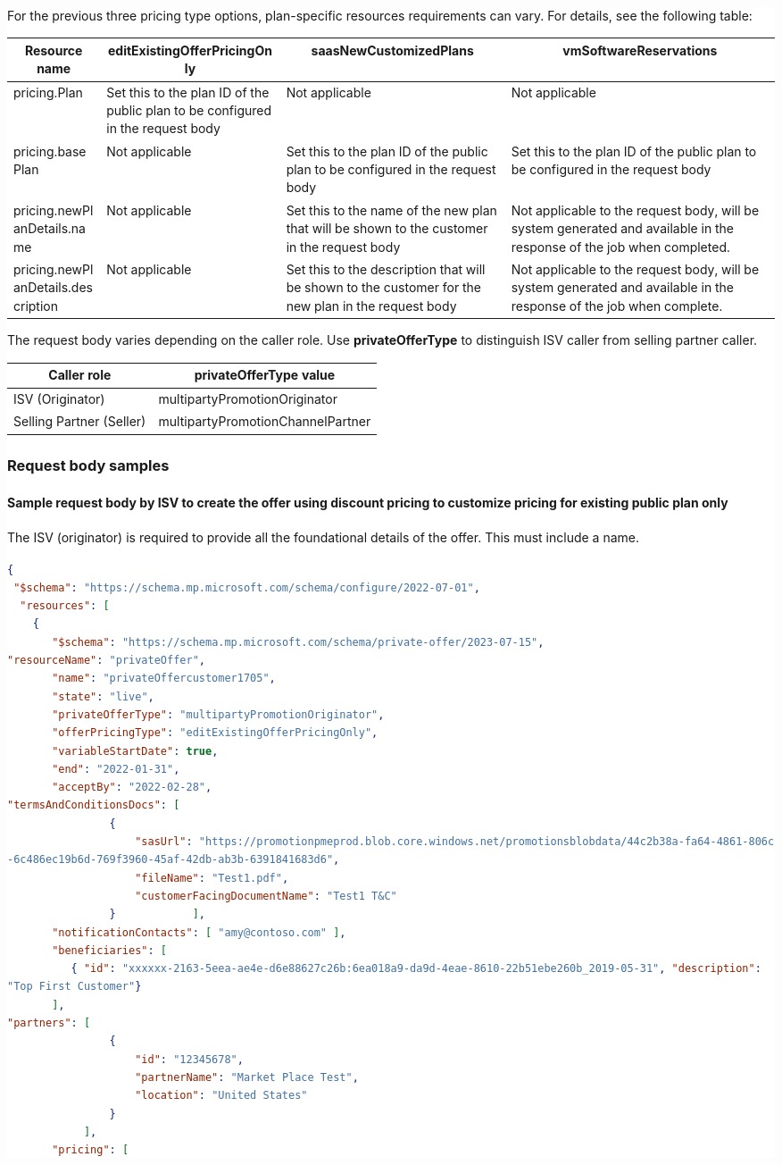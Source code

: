 For the previous three pricing type options, plan-specific resources requirements can vary. For details, see the following table:

| Resource name  | editExistingOfferPricingOnly  | saasNewCustomizedPlans  | vmSoftwareReservations  |
| -------------- | ----------------------------- |------------------------ | ----------------------- |
| pricing.Plan                       | Set this to the plan ID of the public plan to be configured in the request body | Not applicable                                                                                      | Not applicable                                                                                                        |
| pricing.basePlan                   | Not applicable                                                                  | Set this to the plan ID of the public plan to be configured in the request body                     | Set this to the plan ID of the public plan to be configured in the request body                                       |
| pricing.newPlanDetails.name        | Not applicable                                                                  | Set this to the name of the new plan that will be shown to the customer in the request body         | Not applicable to the request body, will be system generated and available in the response of the job when completed. |
| pricing.newPlanDetails.description | Not applicable                                                                  | Set this to the description that will be shown to the customer for the new plan in the request body | Not applicable to the request body, will be system generated and available in the response of the job when complete.  |

The request body varies depending on the caller role. Use **privateOfferType** to distinguish ISV caller from selling partner caller.

| Caller role          | privateOfferType value        |
| -------------------- | ----------------------------- |
| ISV (Originator)         | multipartyPromotionOriginator     |
| Selling Partner (Seller) | multipartyPromotionChannelPartner |

### Request body samples

#### Sample request body by ISV to create the offer using discount pricing to customize pricing for existing public plan only

The ISV (originator) is required to provide all the foundational details of the offer. This must include a name.

```JSON
{
 "$schema": "https://schema.mp.microsoft.com/schema/configure/2022-07-01",
  "resources": [ 
    {
       "$schema": "https://schema.mp.microsoft.com/schema/private-offer/2023-07-15", 
"resourceName": "privateOffer",
       "name": "privateOffercustomer1705",
       "state": "live",
       "privateOfferType": "multipartyPromotionOriginator",
       "offerPricingType": "editExistingOfferPricingOnly",
       "variableStartDate": true,
       "end": "2022-01-31",
       "acceptBy": "2022-02-28",
"termsAndConditionsDocs": [
                {
                    "sasUrl": "https://promotionpmeprod.blob.core.windows.net/promotionsblobdata/44c2b38a-fa64-4861-806c-6c486ec19b6d-769f3960-45af-42db-ab3b-6391841683d6",
                    "fileName": "Test1.pdf",
                    "customerFacingDocumentName": "Test1 T&C"
                }            ],
       "notificationContacts": [ "amy@contoso.com" ],
       "beneficiaries": [ 
          { "id": "xxxxxx-2163-5eea-ae4e-d6e88627c26b:6ea018a9-da9d-4eae-8610-22b51ebe260b_2019-05-31", "description": "Top First Customer"}
       ], 
"partners": [
                {
                    "id": "12345678",
                    "partnerName": "Market Place Test",
                    "location": "United States"
                }
            ],
       "pricing": [ 
```